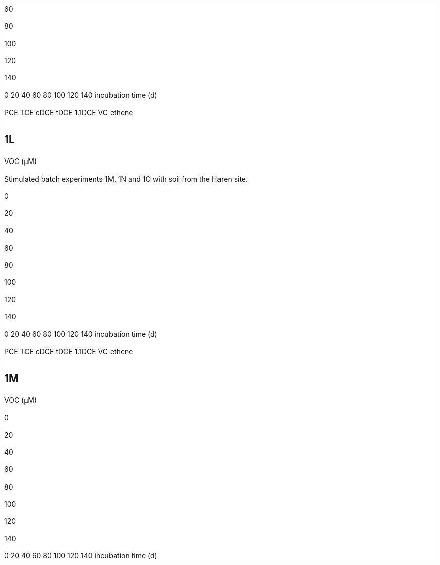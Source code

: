  60 

 80 

 100 

 120 

 140 

 0 20 40 60 80 100 120 140 incubation time (d) 

 PCE TCE cDCE tDCE 1.1DCE VC ethene 

## 1L 

 VOC (μM) 


Stimulated batch experiments 1M, 1N and 1O with soil from the Haren site. 

 0 

 20 

 40 

 60 

 80 

 100 

 120 

 140 

 0 20 40 60 80 100 120 140 incubation time (d) 

 PCE TCE cDCE tDCE 1.1DCE VC ethene 

## 1M 

 VOC (μM) 

 0 

 20 

 40 

 60 

 80 

 100 

 120 

 140 

 0 20 40 60 80 100 120 140 incubation time (d) 

